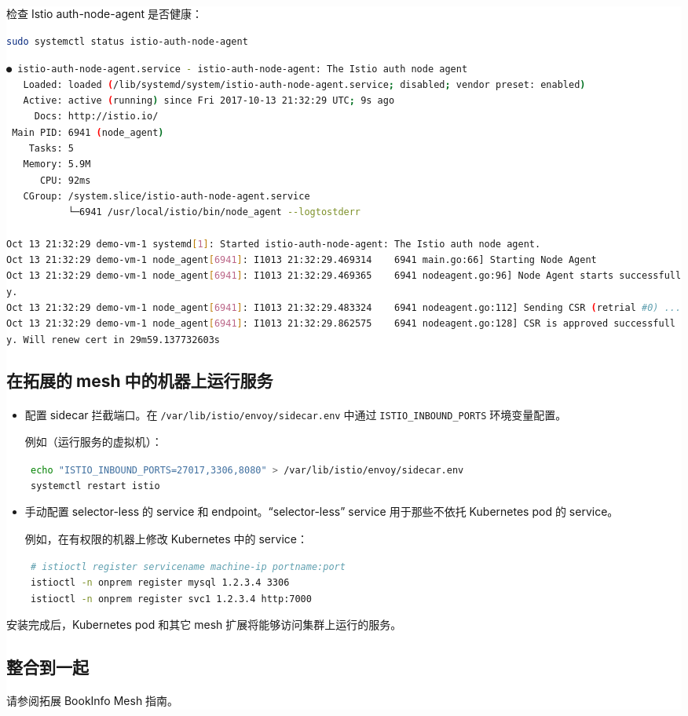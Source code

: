 检查 Istio auth-node-agent 是否健康：

```bash
sudo systemctl status istio-auth-node-agent
```

```bash
● istio-auth-node-agent.service - istio-auth-node-agent: The Istio auth node agent
   Loaded: loaded (/lib/systemd/system/istio-auth-node-agent.service; disabled; vendor preset: enabled)
   Active: active (running) since Fri 2017-10-13 21:32:29 UTC; 9s ago
     Docs: http://istio.io/
 Main PID: 6941 (node_agent)
    Tasks: 5
   Memory: 5.9M
      CPU: 92ms
   CGroup: /system.slice/istio-auth-node-agent.service
           └─6941 /usr/local/istio/bin/node_agent --logtostderr

Oct 13 21:32:29 demo-vm-1 systemd[1]: Started istio-auth-node-agent: The Istio auth node agent.
Oct 13 21:32:29 demo-vm-1 node_agent[6941]: I1013 21:32:29.469314    6941 main.go:66] Starting Node Agent
Oct 13 21:32:29 demo-vm-1 node_agent[6941]: I1013 21:32:29.469365    6941 nodeagent.go:96] Node Agent starts successfully.
Oct 13 21:32:29 demo-vm-1 node_agent[6941]: I1013 21:32:29.483324    6941 nodeagent.go:112] Sending CSR (retrial #0) ...
Oct 13 21:32:29 demo-vm-1 node_agent[6941]: I1013 21:32:29.862575    6941 nodeagent.go:128] CSR is approved successfully. Will renew cert in 29m59.137732603s
```

## 在拓展的 mesh 中的机器上运行服务

- 配置 sidecar 拦截端口。在  `/var/lib/istio/envoy/sidecar.env` 中通过 `ISTIO_INBOUND_PORTS` 环境变量配置。

  例如（运行服务的虚拟机）：

  ```bash
   echo "ISTIO_INBOUND_PORTS=27017,3306,8080" > /var/lib/istio/envoy/sidecar.env
   systemctl restart istio
  ```

- 手动配置 selector-less 的 service 和 endpoint。“selector-less” service 用于那些不依托 Kubernetes pod 的 service。

  例如，在有权限的机器上修改 Kubernetes 中的 service：

  ```bash
   # istioctl register servicename machine-ip portname:port
   istioctl -n onprem register mysql 1.2.3.4 3306
   istioctl -n onprem register svc1 1.2.3.4 http:7000
  ```

安装完成后，Kubernetes pod 和其它 mesh 扩展将能够访问集群上运行的服务。

## 整合到一起

请参阅拓展 BookInfo Mesh 指南。
